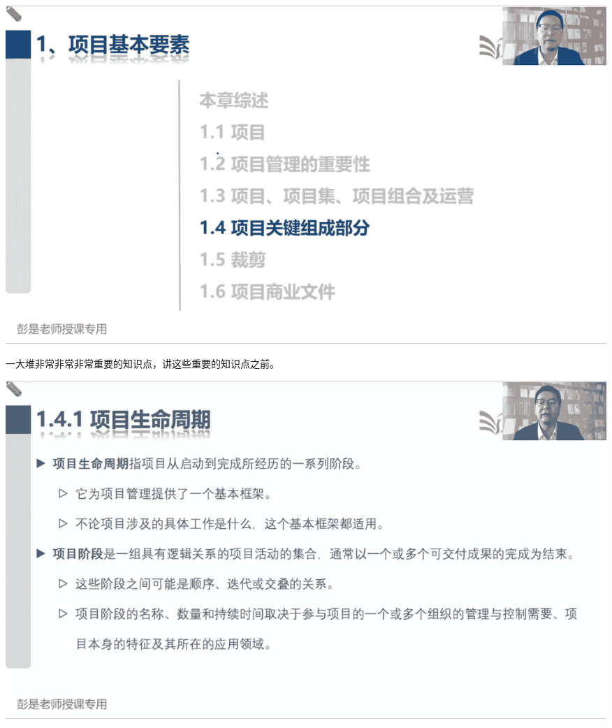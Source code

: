 ![](img/6b6854781417b9cb40e02de83913d45b_7.png)

一大堆非常非常非常重要的知识点，讲这些重要的知识点之前。

![](img/6b6854781417b9cb40e02de83913d45b_9.png)
